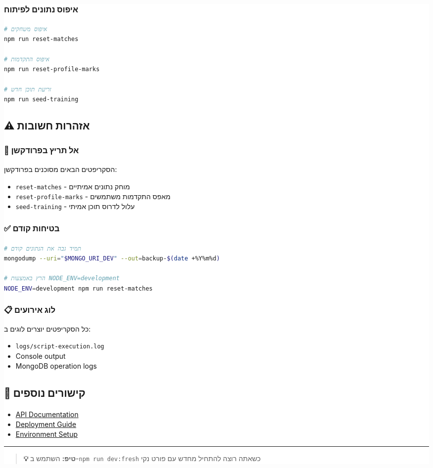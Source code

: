 ### איפוס נתונים לפיתוח
```bash
# איפוס משחקים
npm run reset-matches

# איפוס התקדמות
npm run reset-profile-marks

# זריעת תוכן חדש
npm run seed-training
```

## ⚠️ אזהרות חשובות

### 🚫 אל תריץ בפרודקשן
הסקריפטים הבאים מסוכנים בפרודקשן:
- `reset-matches` - מוחק נתונים אמיתיים
- `reset-profile-marks` - מאפס התקדמות משתמשים
- `seed-training` - עלול לדרוס תוכן אמיתי

### ✅ בטיחות קודם
```bash
# תמיד גבה את הנתונים קודם
mongodump --uri="$MONGO_URI_DEV" --out=backup-$(date +%Y%m%d)

# הרץ באמצעות NODE_ENV=development
NODE_ENV=development npm run reset-matches
```

### 📋 לוג אירועים
כל הסקריפטים יוצרים לוגים ב:
- `logs/script-execution.log`
- Console output
- MongoDB operation logs

## 🔗 קישורים נוספים

- [API Documentation](./api/EXTERNAL_API_DOCUMENTATION.md)
- [Deployment Guide](./deployment/RAILWAY_DEPLOYMENT.md)  
- [Environment Setup](../README.md#משתני-סביבה)

---

> **💡 טיפ:** השתמש ב-`npm run dev:fresh` כשאתה רוצה להתחיל מחדש עם פורט נקי